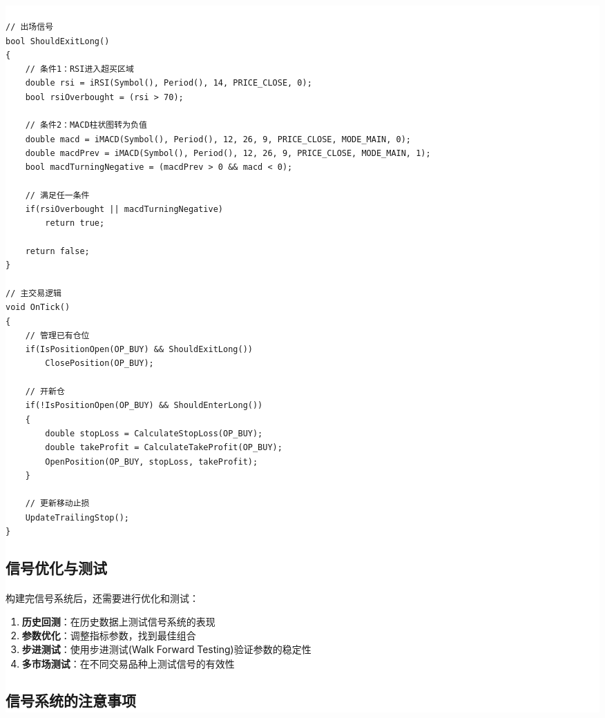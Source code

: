 ```mql4

// 出场信号
bool ShouldExitLong()
{
    // 条件1：RSI进入超买区域
    double rsi = iRSI(Symbol(), Period(), 14, PRICE_CLOSE, 0);
    bool rsiOverbought = (rsi > 70);
    
    // 条件2：MACD柱状图转为负值
    double macd = iMACD(Symbol(), Period(), 12, 26, 9, PRICE_CLOSE, MODE_MAIN, 0);
    double macdPrev = iMACD(Symbol(), Period(), 12, 26, 9, PRICE_CLOSE, MODE_MAIN, 1);
    bool macdTurningNegative = (macdPrev > 0 && macd < 0);
    
    // 满足任一条件
    if(rsiOverbought || macdTurningNegative)
        return true;
        
    return false;
}

// 主交易逻辑
void OnTick()
{
    // 管理已有仓位
    if(IsPositionOpen(OP_BUY) && ShouldExitLong())
        ClosePosition(OP_BUY);
    
    // 开新仓
    if(!IsPositionOpen(OP_BUY) && ShouldEnterLong())
    {
        double stopLoss = CalculateStopLoss(OP_BUY);
        double takeProfit = CalculateTakeProfit(OP_BUY);
        OpenPosition(OP_BUY, stopLoss, takeProfit);
    }
    
    // 更新移动止损
    UpdateTrailingStop();
}
```

## 信号优化与测试

构建完信号系统后，还需要进行优化和测试：

1. **历史回测**：在历史数据上测试信号系统的表现
2. **参数优化**：调整指标参数，找到最佳组合
3. **步进测试**：使用步进测试(Walk Forward Testing)验证参数的稳定性
4. **多市场测试**：在不同交易品种上测试信号的有效性

## 信号系统的注意事项
